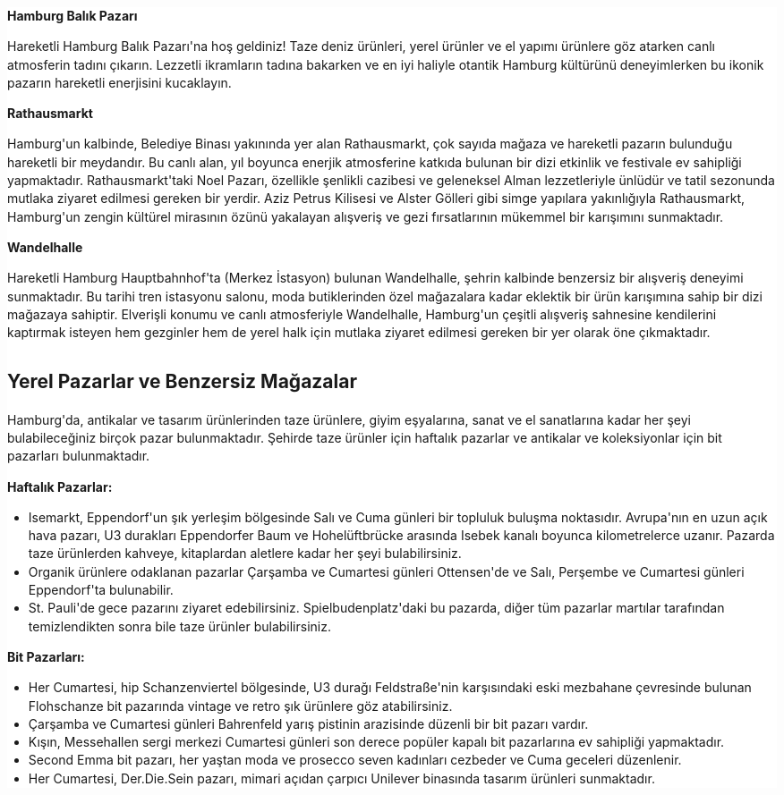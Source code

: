 **Hamburg Balık Pazarı**

Hareketli Hamburg Balık Pazarı'na hoş geldiniz! Taze deniz ürünleri, yerel ürünler ve el yapımı ürünlere göz atarken canlı atmosferin tadını çıkarın. Lezzetli ikramların tadına bakarken ve en iyi haliyle otantik Hamburg kültürünü deneyimlerken bu ikonik pazarın hareketli enerjisini kucaklayın.

**Rathausmarkt**

Hamburg'un kalbinde, Belediye Binası yakınında yer alan Rathausmarkt, çok sayıda mağaza ve hareketli pazarın bulunduğu hareketli bir meydandır. Bu canlı alan, yıl boyunca enerjik atmosferine katkıda bulunan bir dizi etkinlik ve festivale ev sahipliği yapmaktadır. Rathausmarkt'taki Noel Pazarı, özellikle şenlikli cazibesi ve geleneksel Alman lezzetleriyle ünlüdür ve tatil sezonunda mutlaka ziyaret edilmesi gereken bir yerdir. Aziz Petrus Kilisesi ve Alster Gölleri gibi simge yapılara yakınlığıyla Rathausmarkt, Hamburg'un zengin kültürel mirasının özünü yakalayan alışveriş ve gezi fırsatlarının mükemmel bir karışımını sunmaktadır.

**Wandelhalle**

Hareketli Hamburg Hauptbahnhof'ta (Merkez İstasyon) bulunan Wandelhalle, şehrin kalbinde benzersiz bir alışveriş deneyimi sunmaktadır. Bu tarihi tren istasyonu salonu, moda butiklerinden özel mağazalara kadar eklektik bir ürün karışımına sahip bir dizi mağazaya sahiptir. Elverişli konumu ve canlı atmosferiyle Wandelhalle, Hamburg'un çeşitli alışveriş sahnesine kendilerini kaptırmak isteyen hem gezginler hem de yerel halk için mutlaka ziyaret edilmesi gereken bir yer olarak öne çıkmaktadır.


## Yerel Pazarlar ve Benzersiz Mağazalar

Hamburg'da, antikalar ve tasarım ürünlerinden taze ürünlere, giyim eşyalarına, sanat ve el sanatlarına kadar her şeyi bulabileceğiniz birçok pazar bulunmaktadır. Şehirde taze ürünler için haftalık pazarlar ve antikalar ve koleksiyonlar için bit pazarları bulunmaktadır.

**Haftalık Pazarlar:**

*   Isemarkt, Eppendorf'un şık yerleşim bölgesinde Salı ve Cuma günleri bir topluluk buluşma noktasıdır. Avrupa'nın en uzun açık hava pazarı, U3 durakları Eppendorfer Baum ve Hohelüftbrücke arasında Isebek kanalı boyunca kilometrelerce uzanır. Pazarda taze ürünlerden kahveye, kitaplardan aletlere kadar her şeyi bulabilirsiniz.
*   Organik ürünlere odaklanan pazarlar Çarşamba ve Cumartesi günleri Ottensen'de ve Salı, Perşembe ve Cumartesi günleri Eppendorf'ta bulunabilir.
*   St. Pauli'de gece pazarını ziyaret edebilirsiniz. Spielbudenplatz'daki bu pazarda, diğer tüm pazarlar martılar tarafından temizlendikten sonra bile taze ürünler bulabilirsiniz.

**Bit Pazarları:**

*   Her Cumartesi, hip Schanzenviertel bölgesinde, U3 durağı Feldstraße'nin karşısındaki eski mezbahane çevresinde bulunan Flohschanze bit pazarında vintage ve retro şık ürünlere göz atabilirsiniz.
*   Çarşamba ve Cumartesi günleri Bahrenfeld yarış pistinin arazisinde düzenli bir bit pazarı vardır.
*   Kışın, Messehallen sergi merkezi Cumartesi günleri son derece popüler kapalı bit pazarlarına ev sahipliği yapmaktadır.
*   Second Emma bit pazarı, her yaştan moda ve prosecco seven kadınları cezbeder ve Cuma geceleri düzenlenir.
*   Her Cumartesi, Der.Die.Sein pazarı, mimari açıdan çarpıcı Unilever binasında tasarım ürünleri sunmaktadır.

